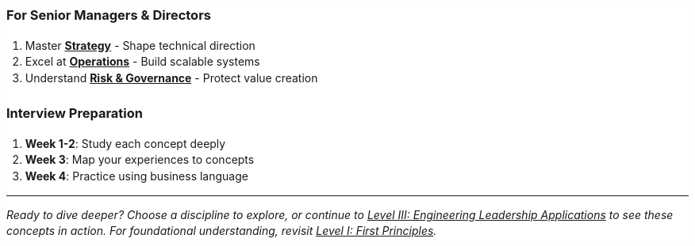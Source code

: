 ### For Senior Managers & Directors
1. Master **[Strategy](../level-3-applications/technical-leadership/technical-strategy.md)** - Shape technical direction
2. Excel at **[Operations](operations/)** - Build scalable systems
3. Understand **[Risk & Governance](risk-governance/)** - Protect value creation

### Interview Preparation
1. **Week 1-2**: Study each concept deeply
2. **Week 3**: Map your experiences to concepts
3. **Week 4**: Practice using business language

---

*Ready to dive deeper? Choose a discipline to explore, or continue to [Level III: Engineering Leadership Applications](../level-3-applications/) to see these concepts in action. For foundational understanding, revisit [Level I: First Principles](../level-1-first-principles/).*
